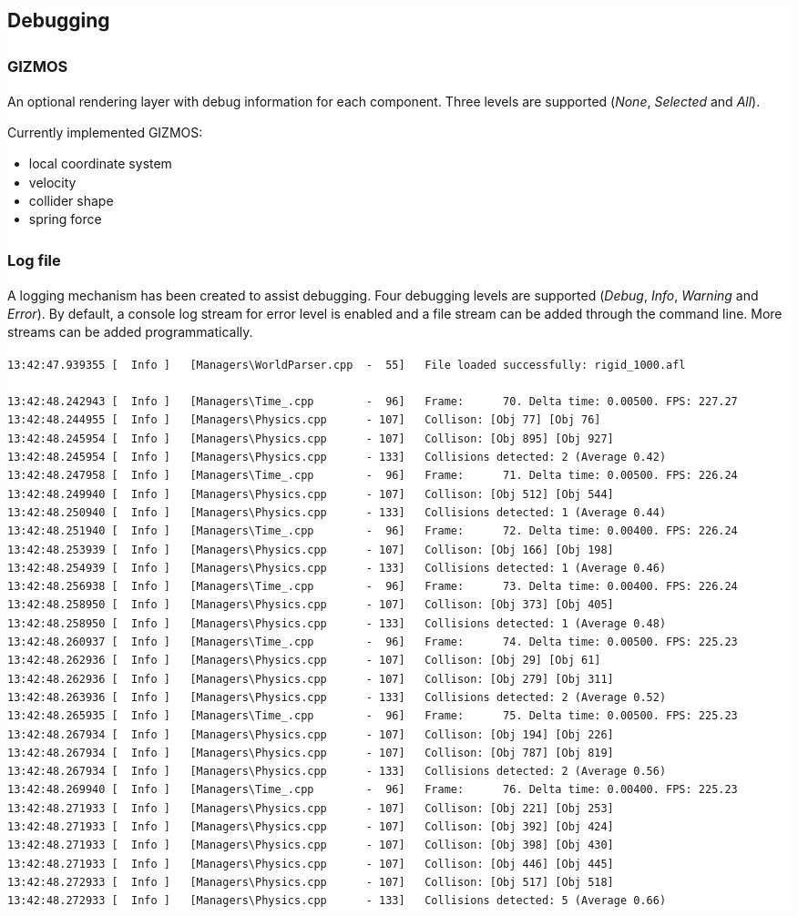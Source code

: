 ## Debugging

### GIZMOS
An optional rendering layer with debug information for each component. Three levels are supported (*None*, *Selected* and *All*).

Currently implemented GIZMOS:
* local coordinate system
* velocity
* collider shape
* spring force

### Log file
A logging mechanism has been created to assist debugging. Four debugging levels are supported (*Debug*, *Info*, *Warning* and *Error*). By default, a console log stream for error level is enabled and a file stream can be added through the command line. More streams can be added programmatically.
```
13:42:47.939355	[  Info ]	[Managers\WorldParser.cpp  -  55]	File loaded successfully: rigid_1000.afl

13:42:48.242943	[  Info ]	[Managers\Time_.cpp        -  96]	Frame:      70. Delta time: 0.00500. FPS: 227.27
13:42:48.244955	[  Info ]	[Managers\Physics.cpp      - 107]	Collison: [Obj 77] [Obj 76]
13:42:48.245954	[  Info ]	[Managers\Physics.cpp      - 107]	Collison: [Obj 895] [Obj 927]
13:42:48.245954	[  Info ]	[Managers\Physics.cpp      - 133]	Collisions detected: 2 (Average 0.42)
13:42:48.247958	[  Info ]	[Managers\Time_.cpp        -  96]	Frame:      71. Delta time: 0.00500. FPS: 226.24
13:42:48.249940	[  Info ]	[Managers\Physics.cpp      - 107]	Collison: [Obj 512] [Obj 544]
13:42:48.250940	[  Info ]	[Managers\Physics.cpp      - 133]	Collisions detected: 1 (Average 0.44)
13:42:48.251940	[  Info ]	[Managers\Time_.cpp        -  96]	Frame:      72. Delta time: 0.00400. FPS: 226.24
13:42:48.253939	[  Info ]	[Managers\Physics.cpp      - 107]	Collison: [Obj 166] [Obj 198]
13:42:48.254939	[  Info ]	[Managers\Physics.cpp      - 133]	Collisions detected: 1 (Average 0.46)
13:42:48.256938	[  Info ]	[Managers\Time_.cpp        -  96]	Frame:      73. Delta time: 0.00400. FPS: 226.24
13:42:48.258950	[  Info ]	[Managers\Physics.cpp      - 107]	Collison: [Obj 373] [Obj 405]
13:42:48.258950	[  Info ]	[Managers\Physics.cpp      - 133]	Collisions detected: 1 (Average 0.48)
13:42:48.260937	[  Info ]	[Managers\Time_.cpp        -  96]	Frame:      74. Delta time: 0.00500. FPS: 225.23
13:42:48.262936	[  Info ]	[Managers\Physics.cpp      - 107]	Collison: [Obj 29] [Obj 61]
13:42:48.262936	[  Info ]	[Managers\Physics.cpp      - 107]	Collison: [Obj 279] [Obj 311]
13:42:48.263936	[  Info ]	[Managers\Physics.cpp      - 133]	Collisions detected: 2 (Average 0.52)
13:42:48.265935	[  Info ]	[Managers\Time_.cpp        -  96]	Frame:      75. Delta time: 0.00500. FPS: 225.23
13:42:48.267934	[  Info ]	[Managers\Physics.cpp      - 107]	Collison: [Obj 194] [Obj 226]
13:42:48.267934	[  Info ]	[Managers\Physics.cpp      - 107]	Collison: [Obj 787] [Obj 819]
13:42:48.267934	[  Info ]	[Managers\Physics.cpp      - 133]	Collisions detected: 2 (Average 0.56)
13:42:48.269940	[  Info ]	[Managers\Time_.cpp        -  96]	Frame:      76. Delta time: 0.00400. FPS: 225.23
13:42:48.271933	[  Info ]	[Managers\Physics.cpp      - 107]	Collison: [Obj 221] [Obj 253]
13:42:48.271933	[  Info ]	[Managers\Physics.cpp      - 107]	Collison: [Obj 392] [Obj 424]
13:42:48.271933	[  Info ]	[Managers\Physics.cpp      - 107]	Collison: [Obj 398] [Obj 430]
13:42:48.271933	[  Info ]	[Managers\Physics.cpp      - 107]	Collison: [Obj 446] [Obj 445]
13:42:48.272933	[  Info ]	[Managers\Physics.cpp      - 107]	Collison: [Obj 517] [Obj 518]
13:42:48.272933	[  Info ]	[Managers\Physics.cpp      - 133]	Collisions detected: 5 (Average 0.66)
```